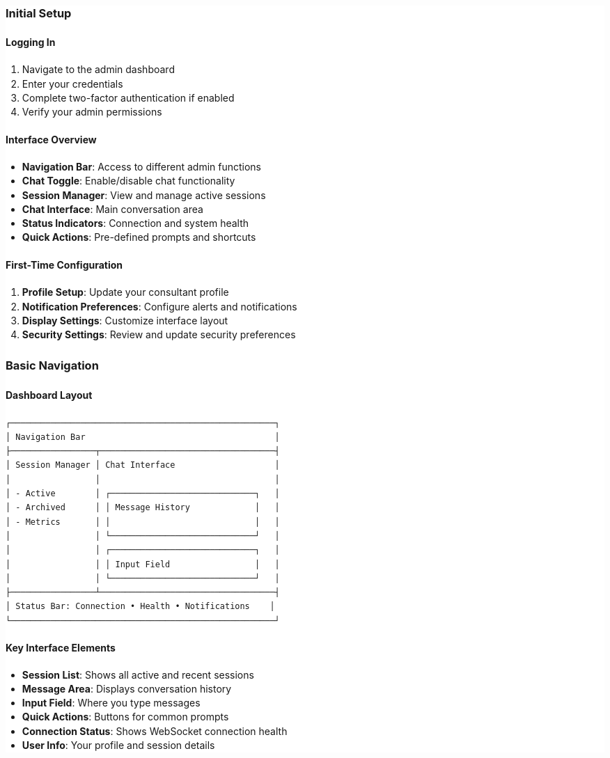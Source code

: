 ### Initial Setup

#### Logging In
1. Navigate to the admin dashboard
2. Enter your credentials
3. Complete two-factor authentication if enabled
4. Verify your admin permissions

#### Interface Overview
- **Navigation Bar**: Access to different admin functions
- **Chat Toggle**: Enable/disable chat functionality
- **Session Manager**: View and manage active sessions
- **Chat Interface**: Main conversation area
- **Status Indicators**: Connection and system health
- **Quick Actions**: Pre-defined prompts and shortcuts

#### First-Time Configuration
1. **Profile Setup**: Update your consultant profile
2. **Notification Preferences**: Configure alerts and notifications
3. **Display Settings**: Customize interface layout
4. **Security Settings**: Review and update security preferences

### Basic Navigation

#### Dashboard Layout
```
┌─────────────────────────────────────────────────────┐
│ Navigation Bar                                      │
├─────────────────┬───────────────────────────────────┤
│ Session Manager │ Chat Interface                    │
│                 │                                   │
│ - Active        │ ┌─────────────────────────────┐   │
│ - Archived      │ │ Message History             │   │
│ - Metrics       │ │                             │   │
│                 │ └─────────────────────────────┘   │
│                 │ ┌─────────────────────────────┐   │
│                 │ │ Input Field                 │   │
│                 │ └─────────────────────────────┘   │
├─────────────────┴───────────────────────────────────┤
│ Status Bar: Connection • Health • Notifications    │
└─────────────────────────────────────────────────────┘
```

#### Key Interface Elements
- **Session List**: Shows all active and recent sessions
- **Message Area**: Displays conversation history
- **Input Field**: Where you type messages
- **Quick Actions**: Buttons for common prompts
- **Connection Status**: Shows WebSocket connection health
- **User Info**: Your profile and session details
